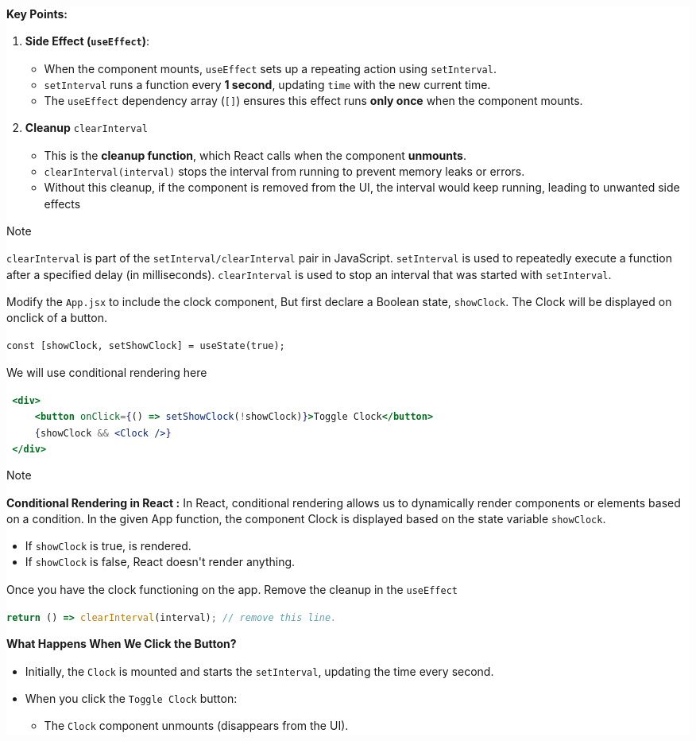**Key Points:**

1. **Side Effect (`useEffect`)**:

   - When the component mounts, `useEffect` sets up a repeating action using `setInterval`.
   - `setInterval` runs a function every **1 second**, updating `time` with the new current time.
   - The `useEffect` dependency array (`[]`) ensures this effect runs **only once** when the component mounts.

2. **Cleanup** `clearInterval`

   - This is the **cleanup function**, which React calls when the component **unmounts**.
   - `clearInterval(interval)` stops the interval from running to prevent memory leaks or errors.
   - Without this cleanup, if the component is removed from the UI, the interval would keep running, leading to unwanted side effects

>[!Note]
> `clearInterval` is part of the `setInterval/clearInterval` pair in JavaScript.
> `setInterval` is used to repeatedly execute a function after a specified delay (in milliseconds).
> `clearInterval` is used to stop an interval that was started with `setInterval`.

Modify the `App.jsx` to include the clock component, But first declare a Boolean state, `showClock`. The Clock will be displayed on onclick of a button.

```
const [showClock, setShowClock] = useState(true);
```

We will use conditional rendering here

````jsx
 <div>
     <button onClick={() => setShowClock(!showClock)}>Toggle Clock</button>
     {showClock && <Clock />}
 </div>
````

>[!Note]
> **Conditional Rendering in React :**
>In React, conditional rendering allows us to dynamically render components or elements based on a condition. In the given App function, the component Clock is displayed based on the state variable `showClock`.
>
>- If `showClock` is true, <Clock /> is rendered.
>- If `showClock` is false, React doesn't render anything.

Once you have the clock functioning on the app. Remove the cleanup in the `useEffect`

```jsx
return () => clearInterval(interval); // remove this line.
```

**What Happens When We Click the Button?**

- Initially, the `Clock` is mounted and starts the `setInterval`, updating the time every second.

- When you click the `Toggle Clock` button:

  - The `Clock` component unmounts (disappears from the UI).
